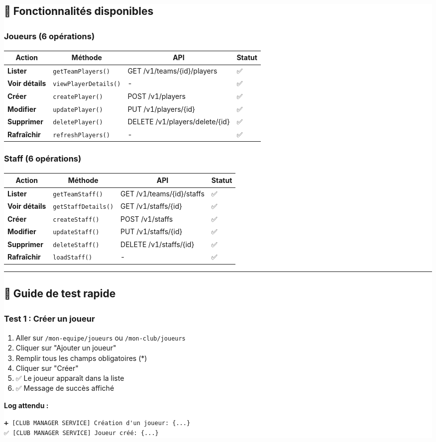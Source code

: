 
## 🎯 Fonctionnalités disponibles

### Joueurs (6 opérations)

| Action | Méthode | API | Statut |
|--------|---------|-----|--------|
| **Lister** | `getTeamPlayers()` | GET /v1/teams/{id}/players | ✅ |
| **Voir détails** | `viewPlayerDetails()` | - | ✅ |
| **Créer** | `createPlayer()` | POST /v1/players | ✅ |
| **Modifier** | `updatePlayer()` | PUT /v1/players/{id} | ✅ |
| **Supprimer** | `deletePlayer()` | DELETE /v1/players/delete/{id} | ✅ |
| **Rafraîchir** | `refreshPlayers()` | - | ✅ |

### Staff (6 opérations)

| Action | Méthode | API | Statut |
|--------|---------|-----|--------|
| **Lister** | `getTeamStaff()` | GET /v1/teams/{id}/staffs | ✅ |
| **Voir détails** | `getStaffDetails()` | GET /v1/staffs/{id} | ✅ |
| **Créer** | `createStaff()` | POST /v1/staffs | ✅ |
| **Modifier** | `updateStaff()` | PUT /v1/staffs/{id} | ✅ |
| **Supprimer** | `deleteStaff()` | DELETE /v1/staffs/{id} | ✅ |
| **Rafraîchir** | `loadStaff()` | - | ✅ |

---

## 🧪 Guide de test rapide

### Test 1 : Créer un joueur

1. Aller sur `/mon-equipe/joueurs` ou `/mon-club/joueurs`
2. Cliquer sur "Ajouter un joueur"
3. Remplir tous les champs obligatoires (*)
4. Cliquer sur "Créer"
5. ✅ Le joueur apparaît dans la liste
6. ✅ Message de succès affiché

**Log attendu :**
```
➕ [CLUB MANAGER SERVICE] Création d'un joueur: {...}
✅ [CLUB MANAGER SERVICE] Joueur créé: {...}
```
